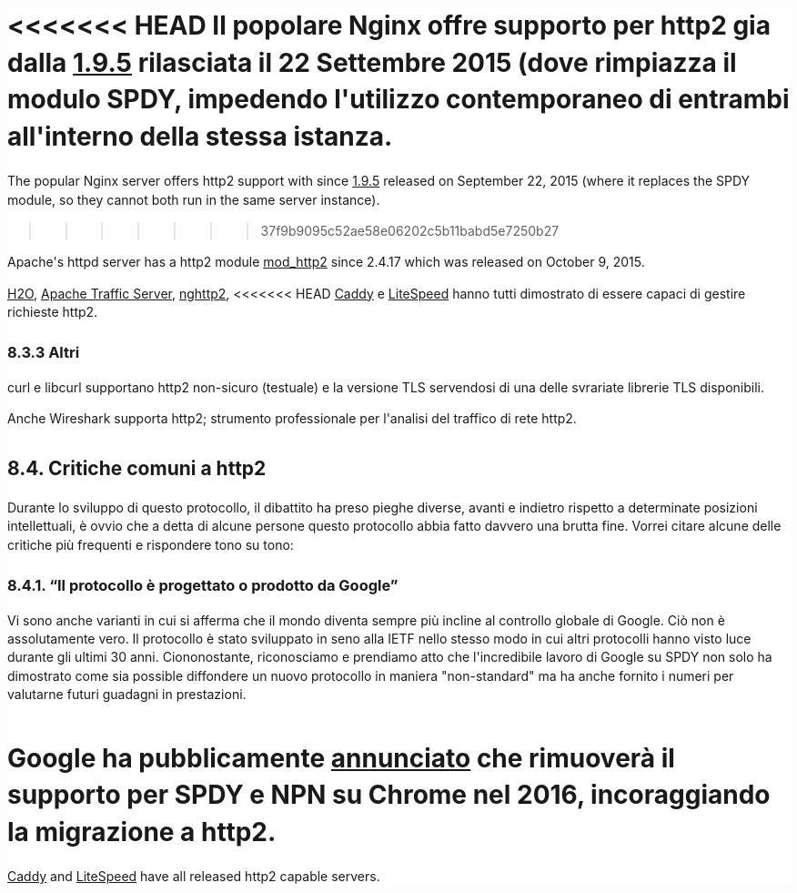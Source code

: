 <<<<<<< HEAD
Il popolare Nginx offre supporto per http2 gia dalla [1.9.5](https://www.nginx.com/blog/nginx-1-9-5/)
rilasciata il 22 Settembre 2015 (dove rimpiazza il modulo SPDY, impedendo
l'utilizzo contemporaneo di entrambi all'interno della stessa istanza.
=======
The popular Nginx server offers http2 support with since
[1.9.5](https://www.nginx.com/blog/nginx-1-9-5/) released on September 22,
2015 (where it replaces the SPDY module, so they cannot both run in the same
server instance).
>>>>>>> 37f9b9095c52ae58e06202c5b11babd5e7250b27

Apache's httpd server has a http2 module [mod_http2](https://httpd.apache.org/docs/2.4/mod/mod_http2.html) since 2.4.17 which was released on October 9, 2015.

[H2O](https://h2o.examp1e.net/), [Apache Traffic
Server](https://trafficserver.apache.org/), [nghttp2](https://nghttp2.org/),
<<<<<<< HEAD
[Caddy](https://caddyserver.com/) e
[LiteSpeed](https://www.litespeedtech.com/products/litespeed-web-server/overview)
hanno tutti dimostrato di essere capaci di gestire richieste http2.

### 8.3.3 Altri

curl e libcurl supportano http2 non-sicuro (testuale) e la versione TLS
servendosi di una delle svrariate librerie TLS disponibili.

Anche Wireshark supporta http2; strumento professionale per l'analisi
del traffico di rete http2.

## 8.4. Critiche comuni a http2

Durante lo sviluppo di questo protocollo, il dibattito ha preso pieghe diverse, avanti e indietro rispetto a determinate posizioni intellettuali, è ovvio che a detta di alcune persone questo protocollo abbia fatto davvero una brutta fine. Vorrei citare alcune delle critiche più frequenti e rispondere tono su tono:

### 8.4.1. “Il protocollo è progettato o prodotto da Google”

Vi sono anche varianti in cui si afferma che il mondo diventa sempre più incline al controllo globale di Google. Ciò non è assolutamente vero. Il protocollo è stato sviluppato in seno alla IETF nello stesso modo in cui altri protocolli hanno visto luce durante gli ultimi 30 anni. Ciononostante, riconosciamo e prendiamo atto che l'incredibile lavoro di Google su SPDY non solo ha dimostrato come sia possible diffondere un nuovo protocollo in maniera "non-standard" ma ha anche fornito i numeri per valutarne futuri guadagni in prestazioni.

Google ha pubblicamente [annunciato](https://blog.chromium.org/2015/02/hello-http2-goodbye-spdy.html) che rimuoverà il supporto per SPDY e NPN su Chrome nel 2016, incoraggiando la migrazione a http2.
=======
[Caddy](https://caddyserver.com/) and
[LiteSpeed](https://www.litespeedtech.com/products/litespeed-web-server/overview)
have all released http2 capable servers.
